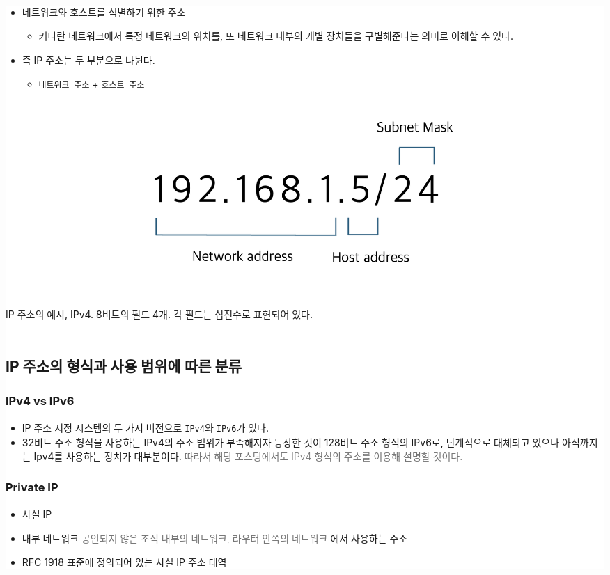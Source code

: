 
- 네트워크와 호스트를 식별하기 위한 주소

    - 커다란 네트워크에서 특정 네트워크의 위치를, 또 네트워크 내부의 개별 장치들을 구별해준다는 의미로 이해할 수 있다.

- 즉 IP 주소는 두 부분으로 나뉜다.

    - `네트워크 주소` + `호스트 주소`

<center><img src="../../../static/img/240908/ip-example.png" width="60%"></center><br>
<div class="figcaption"> IP 주소의 예시, IPv4. 8비트의 필드 4개. 각 필드는 십진수로 표현되어 있다. </div>

<br>

## IP 주소의 형식과 사용 범위에 따른 분류

### IPv4 vs IPv6

- IP 주소 지정 시스템의 두 가지 버전으로 `IPv4`와 `IPv6`가 있다.
- 32비트 주소 형식을 사용하는 IPv4의 주소 범위가 부족해지자 등장한 것이 128비트 주소 형식의 IPv6로, 단계적으로 대체되고 있으나 아직까지는 Ipv4를 사용하는 장치가 대부분이다. <span style="color:#737373; font-size:14px; font-weight:300;"> 따라서 해당 포스팅에서도 IPv4 형식의 주소를 이용해 설명할 것이다. </span>

### Private IP

- 사설 IP
- 내부 네트워크 <span style="color:#737373; font-size:14px; font-weight:300;"> 공인되지 않은 조직 내부의 네트워크, 라우터 안쪽의 네트워크 </span>에서 사용하는 주소

- RFC 1918 표준에 정의되어 있는 사설 IP 주소 대역
